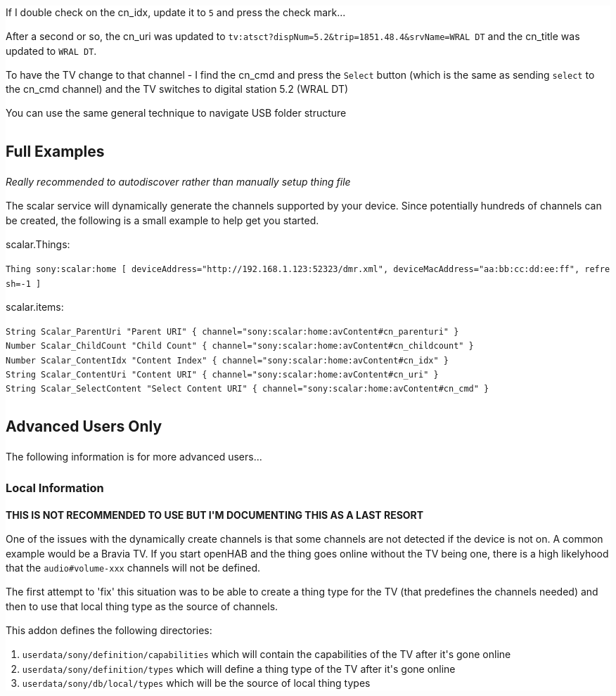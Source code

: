 If I double check on the cn_idx, update it to `5` and press the check mark...

After a second or so, the cn_uri was updated to `tv:atsct?dispNum=5.2&trip=1851.48.4&srvName=WRAL DT` and the cn_title was updated to `WRAL DT`.

To have the TV change to that channel - I find the cn_cmd and press the `Select` button (which is the same as sending `select` to the cn_cmd channel) and the TV switches to digital station 5.2 (WRAL DT)

You can use the same general technique to navigate USB folder structure

## Full Examples

_Really recommended to autodiscover rather than manually setup thing file_

The scalar service will dynamically generate the channels supported by your device.
Since potentially hundreds of channels can be created, the following is a small example to help get you started.

scalar.Things:

```
Thing sony:scalar:home [ deviceAddress="http://192.168.1.123:52323/dmr.xml", deviceMacAddress="aa:bb:cc:dd:ee:ff", refresh=-1 ]
```

scalar.items:

```
String Scalar_ParentUri "Parent URI" { channel="sony:scalar:home:avContent#cn_parenturi" }
Number Scalar_ChildCount "Child Count" { channel="sony:scalar:home:avContent#cn_childcount" }
Number Scalar_ContentIdx "Content Index" { channel="sony:scalar:home:avContent#cn_idx" }
String Scalar_ContentUri "Content URI" { channel="sony:scalar:home:avContent#cn_uri" }
String Scalar_SelectContent "Select Content URI" { channel="sony:scalar:home:avContent#cn_cmd" }
```

## Advanced Users Only

The following information is for more advanced users...

### Local Information

**THIS IS NOT RECOMMENDED TO USE BUT I'M DOCUMENTING THIS AS A LAST RESORT**

One of the issues with the dynamically create channels is that some channels are not detected if the device is not on.
A common example would be a Bravia TV.
If you start openHAB and the thing goes online without the TV being one, there is a high likelyhood that the `audio#volume-xxx` channels will not be defined.

The first attempt to 'fix' this situation was to be able to create a thing type for the TV (that predefines the channels needed) and then to use that local thing type as the source of channels.

This addon defines the following directories:

1. `userdata/sony/definition/capabilities` which will contain the capabilities of the TV after it's gone online
2. `userdata/sony/definition/types` which will define a thing type of the TV after it's gone online
3. `userdata/sony/db/local/types` which will be the source of local thing types

